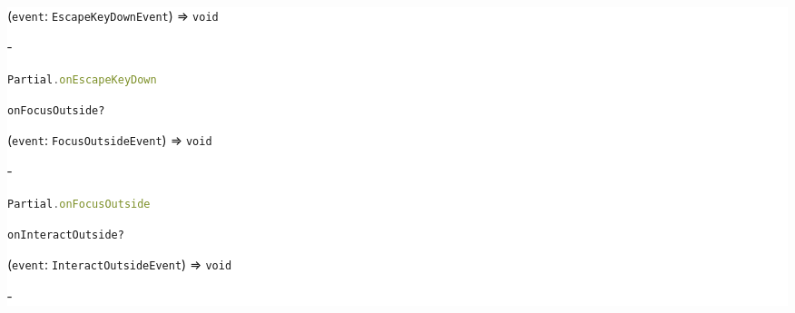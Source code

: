 </td>
<td>

(`event`: `EscapeKeyDownEvent`) => `void`

</td>
<td>

&hyphen;

</td>
<td>

```ts
Partial.onEscapeKeyDown
```

</td>
</tr>
<tr>
<td>

<a id="onfocusoutside"></a> `onFocusOutside?`

</td>
<td>

(`event`: `FocusOutsideEvent`) => `void`

</td>
<td>

&hyphen;

</td>
<td>

```ts
Partial.onFocusOutside
```

</td>
</tr>
<tr>
<td>

<a id="oninteractoutside"></a> `onInteractOutside?`

</td>
<td>

(`event`: `InteractOutsideEvent`) => `void`

</td>
<td>

&hyphen;

</td>
<td>
